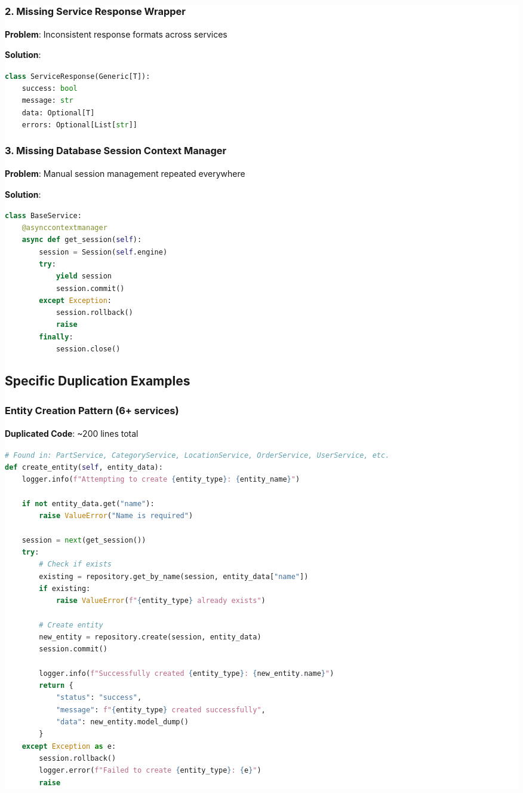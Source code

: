 ### 2. Missing Service Response Wrapper
**Problem**: Inconsistent response formats across services

**Solution**:
```python
class ServiceResponse(Generic[T]):
    success: bool
    message: str
    data: Optional[T]
    errors: Optional[List[str]]
```

### 3. Missing Database Session Context Manager
**Problem**: Manual session management repeated everywhere

**Solution**:
```python
class BaseService:
    @asynccontextmanager
    async def get_session(self):
        session = Session(self.engine)
        try:
            yield session
            session.commit()
        except Exception:
            session.rollback()
            raise
        finally:
            session.close()
```

## Specific Duplication Examples

### Entity Creation Pattern (6+ services)
**Duplicated Code**: ~200 lines total
```python
# Found in: PartService, CategoryService, LocationService, OrderService, UserService, etc.
def create_entity(self, entity_data):
    logger.info(f"Attempting to create {entity_type}: {entity_name}")
    
    if not entity_data.get("name"):
        raise ValueError("Name is required")
    
    session = next(get_session())
    try:
        # Check if exists
        existing = repository.get_by_name(session, entity_data["name"])
        if existing:
            raise ValueError(f"{entity_type} already exists")
        
        # Create entity
        new_entity = repository.create(session, entity_data)
        session.commit()
        
        logger.info(f"Successfully created {entity_type}: {new_entity.name}")
        return {
            "status": "success",
            "message": f"{entity_type} created successfully", 
            "data": new_entity.model_dump()
        }
    except Exception as e:
        session.rollback()
        logger.error(f"Failed to create {entity_type}: {e}")
        raise
```